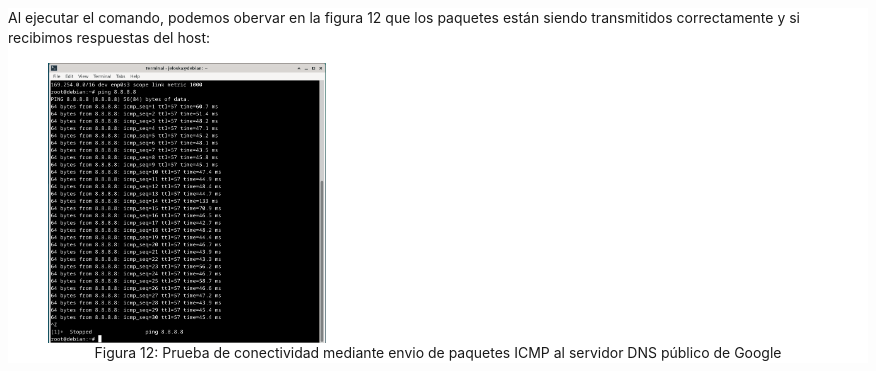 Al ejecutar el comando, podemos obervar en la figura 12 que los paquetes están siendo transmitidos correctamente y si recibimos respuestas del host:

<figure>
  <img src="fig11.png" align="center" height="280">
  <figcaption align="center">Figura 12: Prueba de conectividad mediante envio de paquetes ICMP al servidor DNS público de Google</figcaption>
</figure>
